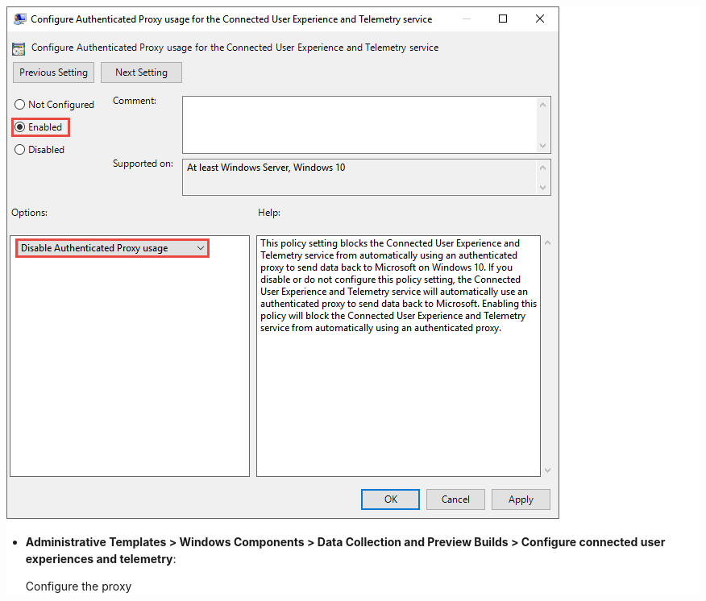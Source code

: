   ![Image of Group Policy setting1](images/atp-gpo-proxy1.png)

- **Administrative Templates > Windows Components > Data Collection and Preview Builds > Configure connected user experiences and telemetry**:

  Configure the proxy
